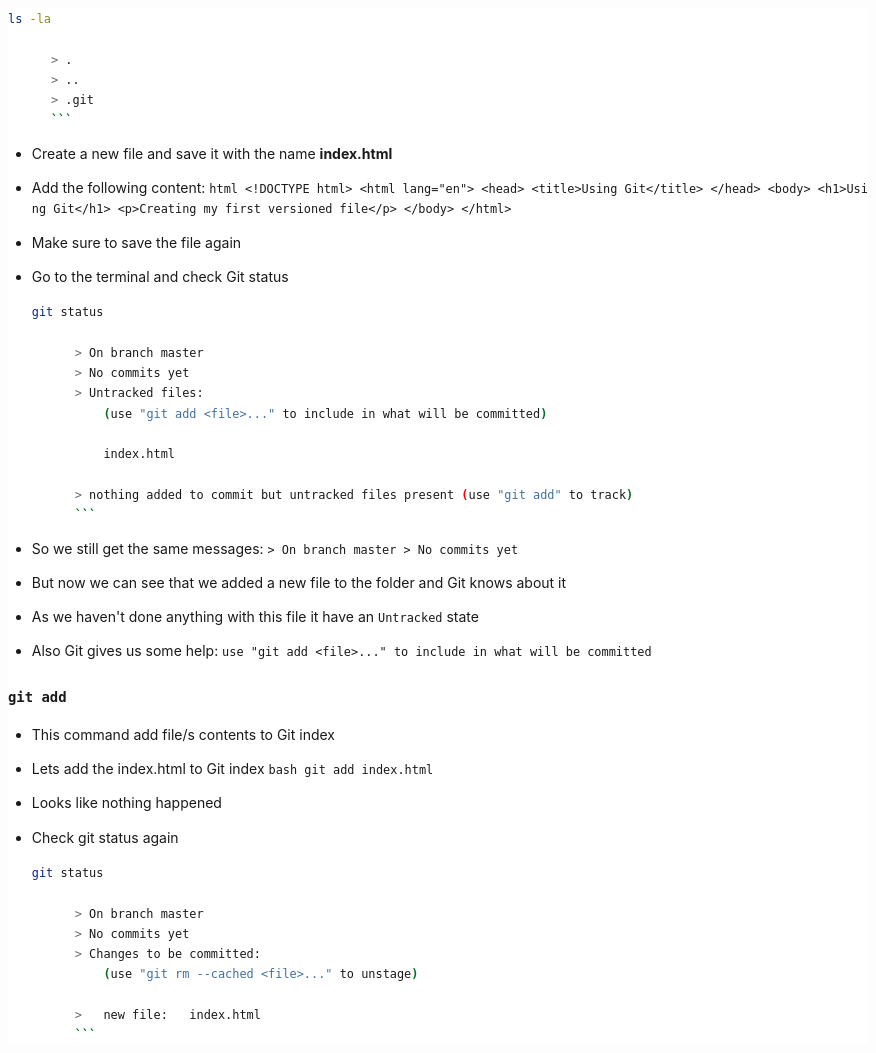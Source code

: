   ````bash
  ls -la

      	> .
      	> ..
      	> .git
      	```

  ````

- Create a new file and save it with the name **index.html**
- Add the following content:
  `html <!DOCTYPE html> <html lang="en"> <head> <title>Using Git</title> </head> <body> <h1>Using Git</h1> <p>Creating my first versioned file</p> </body> </html>`
- Make sure to save the file again
- Go to the terminal and check Git status

  ````bash
  git status

      	> On branch master
      	> No commits yet
      	> Untracked files:
      		(use "git add <file>..." to include in what will be committed)

      		index.html

      	> nothing added to commit but untracked files present (use "git add" to track)
      	```

  ````

- So we still get the same messages:
  `> On branch master > No commits yet`
- But now we can see that we added a new file to the folder and Git knows about it
- As we haven't done anything with this file it have an `Untracked` state
- Also Git gives us some help: `use "git add <file>..." to include in what will be committed`

### `git add`

- This command add file/s contents to Git index
- Lets add the index.html to Git index
  `bash git add index.html`
- Looks like nothing happened
- Check git status again

  ````bash
  git status

      	> On branch master
      	> No commits yet
      	> Changes to be committed:
      		(use "git rm --cached <file>..." to unstage)

      	> 	new file:   index.html
      	```

  ````
